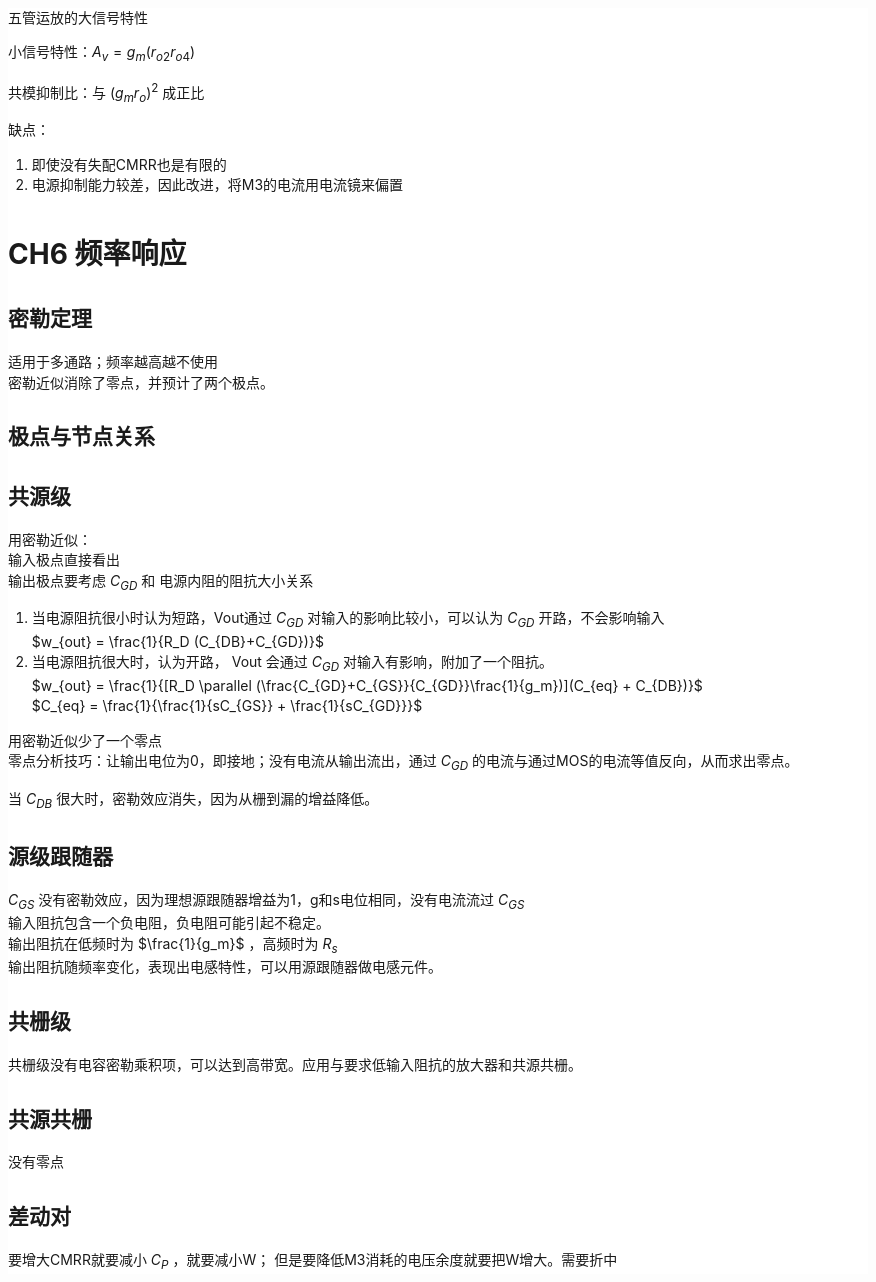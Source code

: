 五管运放的大信号特性<br>

小信号特性：$A_v = g_m (r_{o2} r_{o4})$<br>

共模抑制比：与 $(g_m r_o)^2$ 成正比<br>

缺点： <br>
1. 即使没有失配CMRR也是有限的<br>
2. 电源抑制能力较差，因此改进，将M3的电流用电流镜来偏置<br>



# CH6 频率响应

## 密勒定理
适用于多通路；频率越高越不使用 <br>
密勒近似消除了零点，并预计了两个极点。 <br>
## 极点与节点关系


## 共源级
用密勒近似： <br>
输入极点直接看出 <br>
输出极点要考虑 $C_{GD}$ 和 电源内阻的阻抗大小关系 <br>
1. 当电源阻抗很小时认为短路，Vout通过 $C_{GD}$ 对输入的影响比较小，可以认为 $C_{GD}$ 开路，不会影响输入 <br>
$w_{out} = \frac{1}{R_D (C_{DB}+C_{GD})}$
1. 当电源阻抗很大时，认为开路， Vout 会通过 $C_{GD}$ 对输入有影响，附加了一个阻抗。 <br>
$w_{out} = \frac{1}{[R_D \parallel (\frac{C_{GD}+C_{GS}}{C_{GD}}\frac{1}{g_m})](C_{eq} + C_{DB})}$ <br>
$C_{eq} = \frac{1}{\frac{1}{sC_{GS}} + \frac{1}{sC_{GD}}}$ <br>

用密勒近似少了一个零点 <br>
零点分析技巧：让输出电位为0，即接地；没有电流从输出流出，通过 $C_{GD}$ 的电流与通过MOS的电流等值反向，从而求出零点。 <br>

当 $C_{DB}$ 很大时，密勒效应消失，因为从栅到漏的增益降低。

## 源级跟随器
$C_{GS}$ 没有密勒效应，因为理想源跟随器增益为1，g和s电位相同，没有电流流过 $C_{GS}$ <br>
输入阻抗包含一个负电阻，负电阻可能引起不稳定。 <br>
输出阻抗在低频时为 $\frac{1}{g_m}$ ，高频时为 $R_s$ <br>
输出阻抗随频率变化，表现出电感特性，可以用源跟随器做电感元件。 <br>

## 共栅级
共栅级没有电容密勒乘积项，可以达到高带宽。应用与要求低输入阻抗的放大器和共源共栅。<br>

## 共源共栅
没有零点

## 差动对
要增大CMRR就要减小 $C_{P}$ ，就要减小W；
但是要降低M3消耗的电压余度就要把W增大。需要折中
